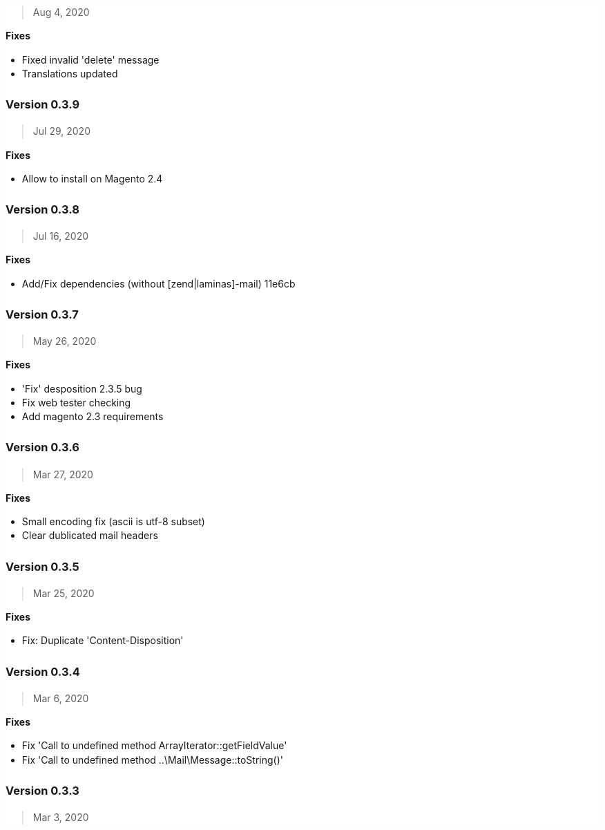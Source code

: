 > Aug 4, 2020

**Fixes**
 - Fixed invalid 'delete' message
 - Translations updated

### Version 0.3.9

> Jul 29, 2020

**Fixes**
 - Allow to install on Magento 2.4

### Version 0.3.8

> Jul 16, 2020

**Fixes**
 - Add/Fix dependencies (without [zend|laminas]-mail) 11e6cb

### Version 0.3.7

> May 26, 2020

**Fixes**
 - 'Fix' desposition 2.3.5 bug
 - Fix web tester checking
 - Add magento 2.3 requirements

### Version 0.3.6

> Mar 27, 2020

**Fixes**
 - Small encoding fix (ascii is utf-8 subset)
 - Clear dublicated mail headers

### Version 0.3.5

> Mar 25, 2020

**Fixes**
 - Fix: Duplicate 'Content-Disposition'

### Version 0.3.4

> Mar 6, 2020

**Fixes**
 - Fix 'Call to undefined method ArrayIterator::getFieldValue'
 - Fix 'Call to undefined method ..\Mail\Message::toString()'

### Version 0.3.3

> Mar 3, 2020

